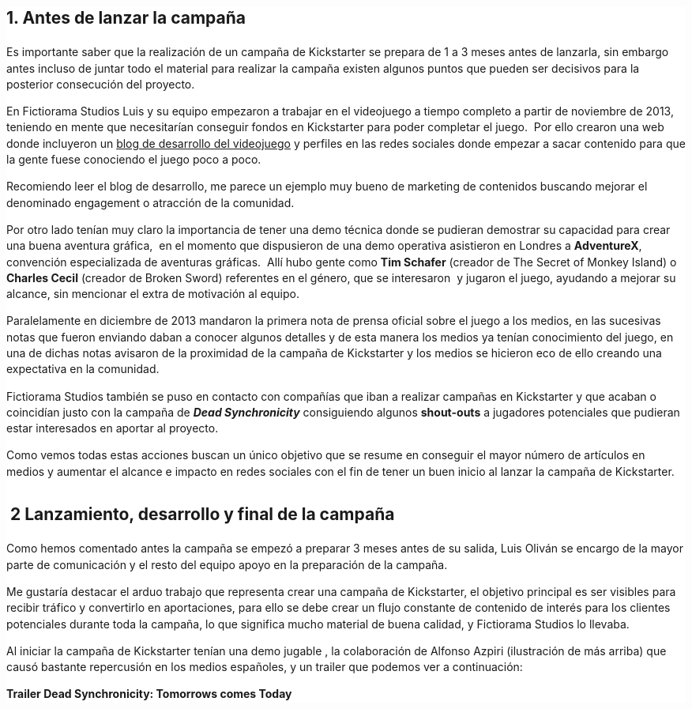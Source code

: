 
## 1\. Antes de lanzar la campaña

Es importante saber que la realización de un campaña de Kickstarter se prepara de 1 a 3 meses antes de lanzarla, sin embargo  antes incluso de juntar todo el material para realizar la campaña existen algunos puntos que pueden ser decisivos para la posterior consecución del proyecto.

En Fictiorama Studios Luis y su equipo empezaron a trabajar en el videojuego a tiempo completo a partir de noviembre de 2013, teniendo en mente que necesitarían conseguir fondos en Kickstarter para poder completar el juego.  Por ello crearon una web donde incluyeron un [blog de desarrollo del videojuego](http://www.deadsynchronicity.com/blog/) y perfiles en las redes sociales donde empezar a sacar contenido para que la gente fuese conociendo el juego poco a poco.

Recomiendo leer el blog de desarrollo, me parece un ejemplo muy bueno de marketing de contenidos buscando mejorar el denominado engagement o atracción de la comunidad.

Por otro lado tenían muy claro la importancia de tener una demo técnica donde se pudieran demostrar su capacidad para crear una buena aventura gráfica,  en el momento que dispusieron de una demo operativa asistieron en Londres a **AdventureX**, convención especializada de aventuras gráficas.  Allí hubo gente como **Tim Schafer** (creador de The Secret of Monkey Island) o **Charles Cecil** (creador de Broken Sword) referentes en el género, que se interesaron  y jugaron el juego, ayudando a mejorar su alcance, sin mencionar el extra de motivación al equipo.

Paralelamente en diciembre de 2013 mandaron la primera nota de prensa oficial sobre el juego a los medios, en las sucesivas notas que fueron enviando daban a conocer algunos detalles y de esta manera los medios ya tenían conocimiento del juego, en una de dichas notas avisaron de la proximidad de la campaña de Kickstarter y los medios se hicieron eco de ello creando una expectativa en la comunidad.

Fictiorama Studios también se puso en contacto con compañías que iban a realizar campañas en Kickstarter y que acaban o coincidían justo con la campaña de **_Dead Synchronicity_** consiguiendo algunos **shout-outs** a jugadores potenciales que pudieran estar interesados en aportar al proyecto.

Como vemos todas estas acciones buscan un único objetivo que se resume en conseguir el mayor número de artículos en medios y aumentar el alcance e impacto en redes sociales con el fin de tener un buen inicio al lanzar la campaña de Kickstarter.

##  2 Lanzamiento, desarrollo y final de la campaña

Como hemos comentado antes la campaña se empezó a preparar 3 meses antes de su salida, Luis Oliván se encargo de la mayor parte de comunicación y el resto del equipo apoyo en la preparación de la campaña.

Me gustaría destacar el arduo trabajo que representa crear una campaña de Kickstarter, el objetivo principal es ser visibles para recibir tráfico y convertirlo en aportaciones, para ello se debe crear un flujo constante de contenido de interés para los clientes potenciales durante toda la campaña, lo que significa mucho material de buena calidad, y Fictiorama Studios lo llevaba.

Al iniciar la campaña de Kickstarter tenían una demo jugable , la colaboración de Alfonso Azpiri (ilustración de más arriba) que causó bastante repercusión en los medios españoles, y un trailer que podemos ver a continuación:

**Trailer Dead Synchronicity: Tomorrows comes Today** 

<iframe src="https://www.youtube.com/embed/a6lXZ9l8pvw" width="560" height="315" frameborder="0" allowfullscreen="allowfullscreen"></iframe>
